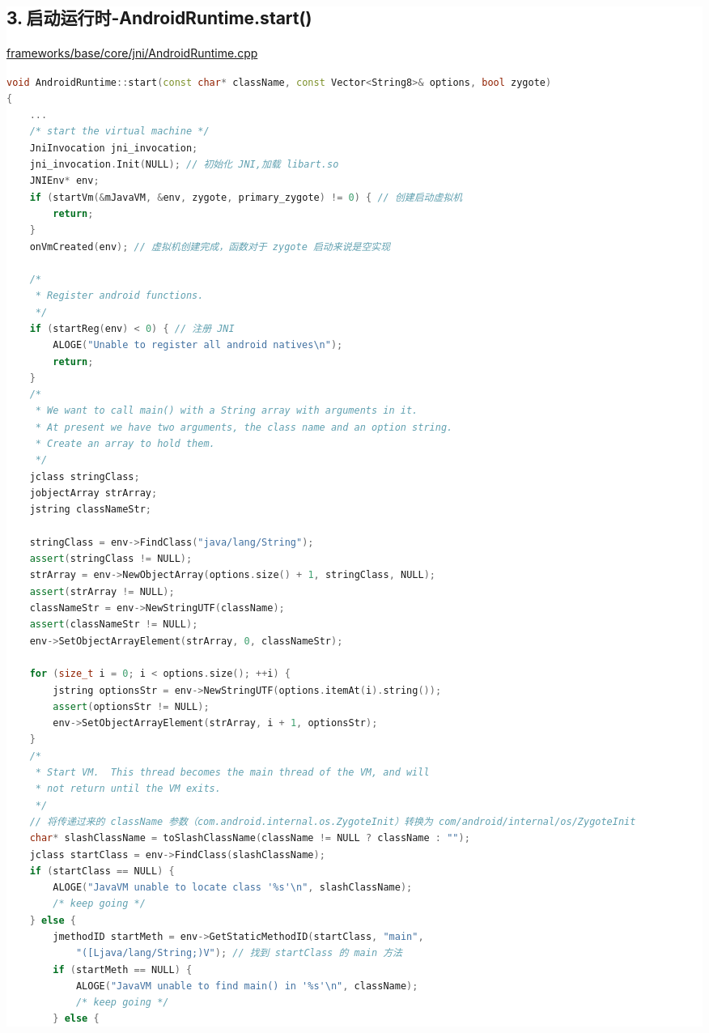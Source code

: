 ## 3. 启动运行时-AndroidRuntime.start()

[frameworks/base/core/jni/AndroidRuntime.cpp]()

``` cpp
void AndroidRuntime::start(const char* className, const Vector<String8>& options, bool zygote)
{
    ...
    /* start the virtual machine */
    JniInvocation jni_invocation;
    jni_invocation.Init(NULL); // 初始化 JNI,加载 libart.so
    JNIEnv* env;
    if (startVm(&mJavaVM, &env, zygote, primary_zygote) != 0) { // 创建启动虚拟机
        return;
    }
    onVmCreated(env); // 虚拟机创建完成，函数对于 zygote 启动来说是空实现

    /*
     * Register android functions.
     */
    if (startReg(env) < 0) { // 注册 JNI
        ALOGE("Unable to register all android natives\n");
        return;
    }
    /*
     * We want to call main() with a String array with arguments in it.
     * At present we have two arguments, the class name and an option string.
     * Create an array to hold them.
     */
    jclass stringClass;
    jobjectArray strArray;
    jstring classNameStr;

    stringClass = env->FindClass("java/lang/String");
    assert(stringClass != NULL);
    strArray = env->NewObjectArray(options.size() + 1, stringClass, NULL);
    assert(strArray != NULL);
    classNameStr = env->NewStringUTF(className);
    assert(classNameStr != NULL);
    env->SetObjectArrayElement(strArray, 0, classNameStr);

    for (size_t i = 0; i < options.size(); ++i) {
        jstring optionsStr = env->NewStringUTF(options.itemAt(i).string());
        assert(optionsStr != NULL);
        env->SetObjectArrayElement(strArray, i + 1, optionsStr);
    }
    /*
     * Start VM.  This thread becomes the main thread of the VM, and will
     * not return until the VM exits.
     */
    // 将传递过来的 className 参数（com.android.internal.os.ZygoteInit）转换为 com/android/internal/os/ZygoteInit
    char* slashClassName = toSlashClassName(className != NULL ? className : "");
    jclass startClass = env->FindClass(slashClassName);
    if (startClass == NULL) {
        ALOGE("JavaVM unable to locate class '%s'\n", slashClassName);
        /* keep going */
    } else {
        jmethodID startMeth = env->GetStaticMethodID(startClass, "main",
            "([Ljava/lang/String;)V"); // 找到 startClass 的 main 方法
        if (startMeth == NULL) {
            ALOGE("JavaVM unable to find main() in '%s'\n", className);
            /* keep going */
        } else {
```